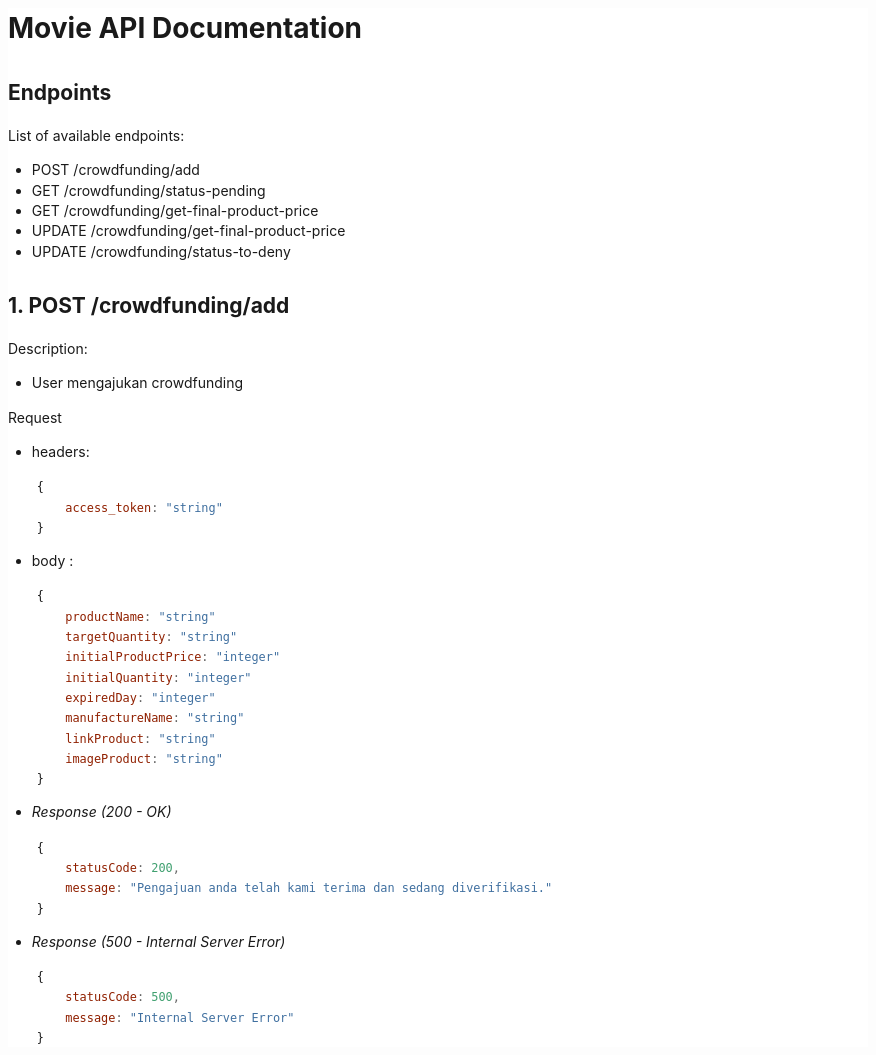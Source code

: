 # Movie API Documentation

## Endpoints

List of available endpoints:

- POST /crowdfunding/add
- GET /crowdfunding/status-pending
- GET /crowdfunding/get-final-product-price
- UPDATE /crowdfunding/get-final-product-price
- UPDATE /crowdfunding/status-to-deny


## 1. POST /crowdfunding/add

Description:

- User mengajukan crowdfunding

Request

- headers:

```js
    {
        access_token: "string"
    }
```
- body :

```js
    {
        productName: "string"
        targetQuantity: "string"
        initialProductPrice: "integer"
        initialQuantity: "integer"
        expiredDay: "integer"
        manufactureName: "string"
        linkProduct: "string"
        imageProduct: "string"
    }
```

- _Response (200 - OK)_

```js
    {
        statusCode: 200,
        message: "Pengajuan anda telah kami terima dan sedang diverifikasi."
    }
```

- _Response (500 - Internal Server Error)_

```js
    {
        statusCode: 500,
        message: "Internal Server Error"
    }
```
